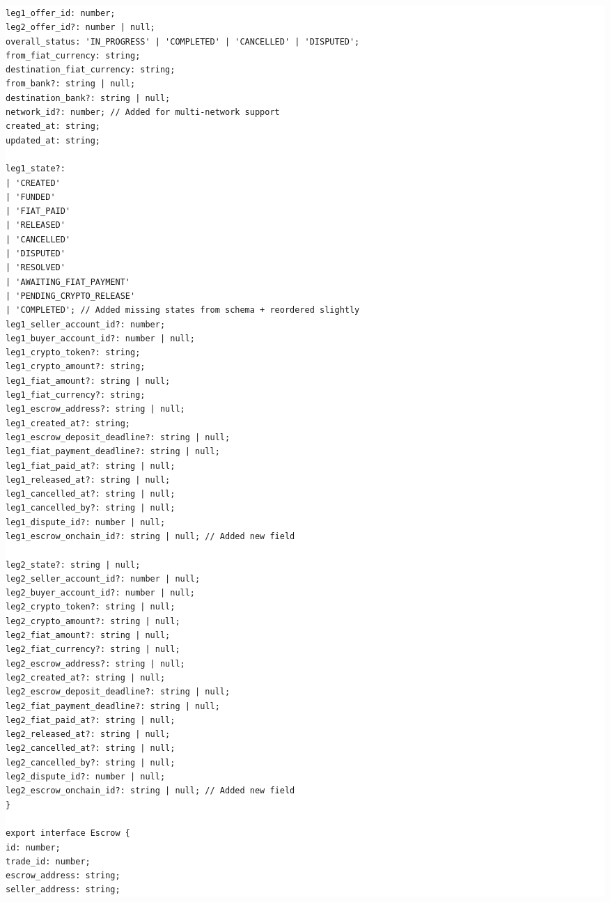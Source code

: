```
leg1_offer_id: number;
leg2_offer_id?: number | null;
overall_status: 'IN_PROGRESS' | 'COMPLETED' | 'CANCELLED' | 'DISPUTED';
from_fiat_currency: string;
destination_fiat_currency: string;
from_bank?: string | null;
destination_bank?: string | null;
network_id?: number; // Added for multi-network support
created_at: string;
updated_at: string;

leg1_state?:
| 'CREATED'
| 'FUNDED'
| 'FIAT_PAID'
| 'RELEASED'
| 'CANCELLED'
| 'DISPUTED'
| 'RESOLVED'
| 'AWAITING_FIAT_PAYMENT'
| 'PENDING_CRYPTO_RELEASE'
| 'COMPLETED'; // Added missing states from schema + reordered slightly
leg1_seller_account_id?: number;
leg1_buyer_account_id?: number | null;
leg1_crypto_token?: string;
leg1_crypto_amount?: string;
leg1_fiat_amount?: string | null;
leg1_fiat_currency?: string;
leg1_escrow_address?: string | null;
leg1_created_at?: string;
leg1_escrow_deposit_deadline?: string | null;
leg1_fiat_payment_deadline?: string | null;
leg1_fiat_paid_at?: string | null;
leg1_released_at?: string | null;
leg1_cancelled_at?: string | null;
leg1_cancelled_by?: string | null;
leg1_dispute_id?: number | null;
leg1_escrow_onchain_id?: string | null; // Added new field

leg2_state?: string | null;
leg2_seller_account_id?: number | null;
leg2_buyer_account_id?: number | null;
leg2_crypto_token?: string | null;
leg2_crypto_amount?: string | null;
leg2_fiat_amount?: string | null;
leg2_fiat_currency?: string | null;
leg2_escrow_address?: string | null;
leg2_created_at?: string | null;
leg2_escrow_deposit_deadline?: string | null;
leg2_fiat_payment_deadline?: string | null;
leg2_fiat_paid_at?: string | null;
leg2_released_at?: string | null;
leg2_cancelled_at?: string | null;
leg2_cancelled_by?: string | null;
leg2_dispute_id?: number | null;
leg2_escrow_onchain_id?: string | null; // Added new field
}

export interface Escrow {
id: number;
trade_id: number;
escrow_address: string;
seller_address: string;
```